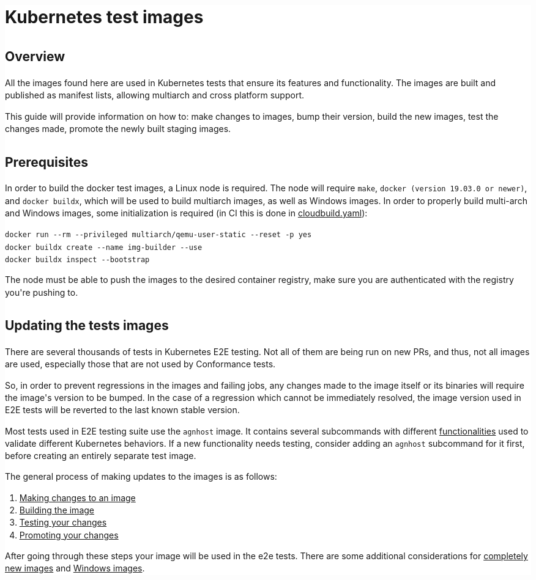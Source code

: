 # Kubernetes test images

## Overview

All the images found here are used in Kubernetes tests that ensure its features and functionality.
The images are built and published as manifest lists, allowing multiarch and cross platform support.

This guide will provide information on how to: make changes to images, bump their version, build the
new images, test the changes made, promote the newly built staging images.


## Prerequisites

In order to build the docker test images, a Linux node is required. The node will require `make`,
`docker (version 19.03.0 or newer)`, and ``docker buildx``, which will be used to build multiarch
images, as well as Windows images. In order to properly build multi-arch and Windows images, some
initialization is required (in CI this is done in [cloudbuild.yaml](cloudbuild.yaml)):

```shell
docker run --rm --privileged multiarch/qemu-user-static --reset -p yes
docker buildx create --name img-builder --use
docker buildx inspect --bootstrap
```

The node must be able to push the images to the desired container registry, make sure you are
authenticated with the registry you're pushing to.

## Updating the tests images

There are several thousands of tests in Kubernetes E2E testing. Not all of them are being run on
new PRs, and thus, not all images are used, especially those that are not used by Conformance tests.

So, in order to prevent regressions in the images and failing jobs, any changes made to the image
itself or its binaries will require the image's version to be bumped. In the case of a regression
which cannot be immediately resolved, the image version used in E2E tests will be reverted to the
last known stable version.

Most tests used in E2E testing suite use the `agnhost` image. It contains several subcommands with
different [functionalities](agnhost/README.md) used to validate different Kubernetes behaviors. If
a new functionality needs testing, consider adding an `agnhost` subcommand for it first, before
creating an entirely separate test image.

The general process of making updates to the images is as follows:

1. [Making changes to an image](#making-changes-to-an-image)
2. [Building the image](#building-images)
3. [Testing your changes](#testing-images)
4. [Promoting your changes](#promoting-images)

After going through these steps your image will be used in the e2e tests. There are some additional considerations for 
[completely new images](#creating-and-promoting-new-images) and [Windows images](#windows-test-images-considerations).
